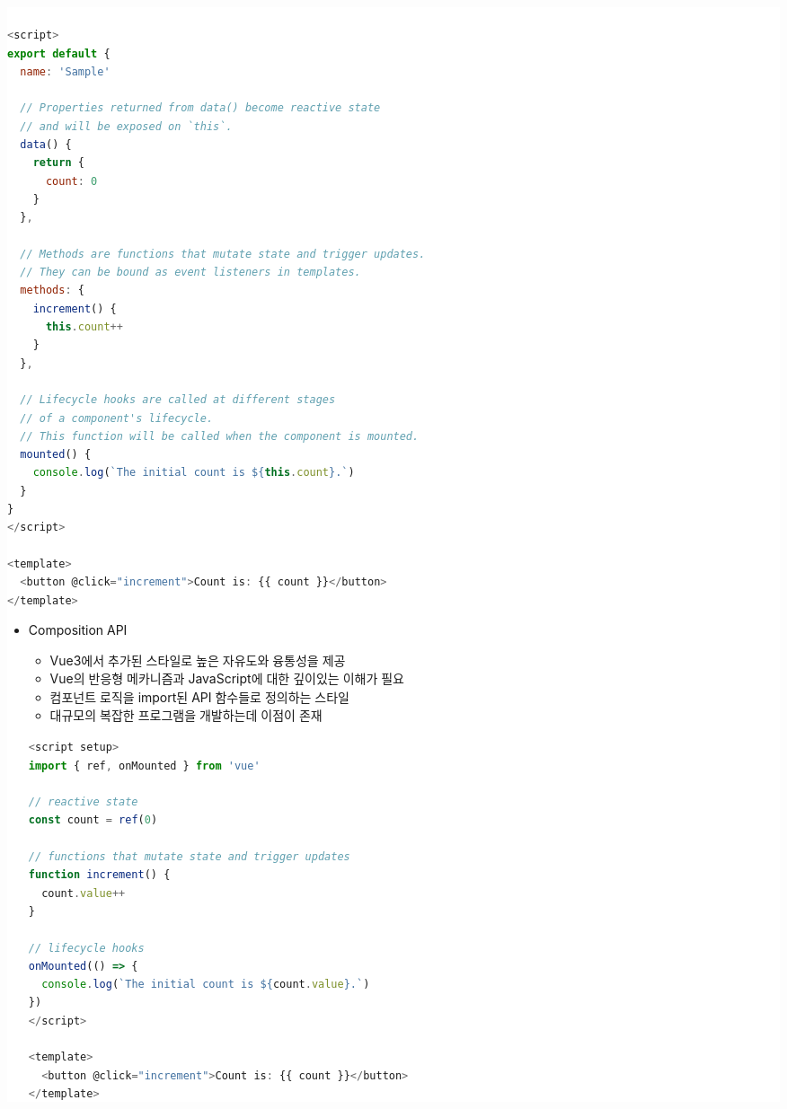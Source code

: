   ```js

  <script>
  export default {
    name: 'Sample'
    
    // Properties returned from data() become reactive state
    // and will be exposed on `this`.
    data() {
      return {
        count: 0
      }
    },

    // Methods are functions that mutate state and trigger updates.
    // They can be bound as event listeners in templates.
    methods: {
      increment() {
        this.count++
      }
    },

    // Lifecycle hooks are called at different stages
    // of a component's lifecycle.
    // This function will be called when the component is mounted.
    mounted() {
      console.log(`The initial count is ${this.count}.`)
    }
  }
  </script>

  <template>
    <button @click="increment">Count is: {{ count }}</button>
  </template>
  ```

- Composition API
  + Vue3에서 추가된 스타일로 높은 자유도와 융통성을 제공 
  + Vue의 반응형 메카니즘과 JavaScript에 대한 깊이있는 이해가 필요
  + 컴포넌트 로직을 import된 API 함수들로 정의하는 스타일
  + 대규모의 복잡한 프로그램을 개발하는데 이점이 존재

  ```js
  <script setup>
  import { ref, onMounted } from 'vue'

  // reactive state
  const count = ref(0)

  // functions that mutate state and trigger updates
  function increment() {
    count.value++
  }

  // lifecycle hooks
  onMounted(() => {
    console.log(`The initial count is ${count.value}.`)
  })
  </script>

  <template>
    <button @click="increment">Count is: {{ count }}</button>
  </template>
  ```
